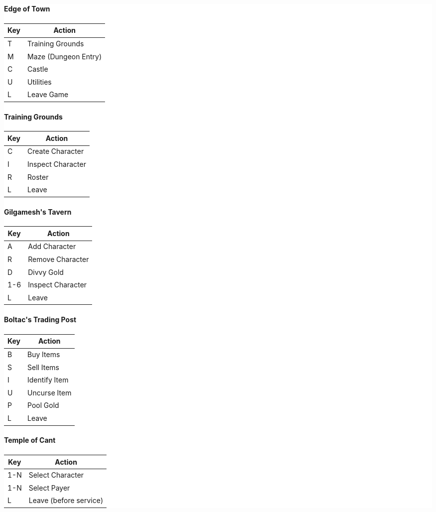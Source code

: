 #### Edge of Town
| Key | Action |
|-----|--------|
| T | Training Grounds |
| M | Maze (Dungeon Entry) |
| C | Castle |
| U | Utilities |
| L | Leave Game |

#### Training Grounds
| Key | Action |
|-----|--------|
| C | Create Character |
| I | Inspect Character |
| R | Roster |
| L | Leave |

#### Gilgamesh's Tavern
| Key | Action |
|-----|--------|
| A | Add Character |
| R | Remove Character |
| D | Divvy Gold |
| 1-6 | Inspect Character |
| L | Leave |

#### Boltac's Trading Post
| Key | Action |
|-----|--------|
| B | Buy Items |
| S | Sell Items |
| I | Identify Item |
| U | Uncurse Item |
| P | Pool Gold |
| L | Leave |

#### Temple of Cant
| Key | Action |
|-----|--------|
| 1-N | Select Character |
| 1-N | Select Payer |
| L | Leave (before service) |
